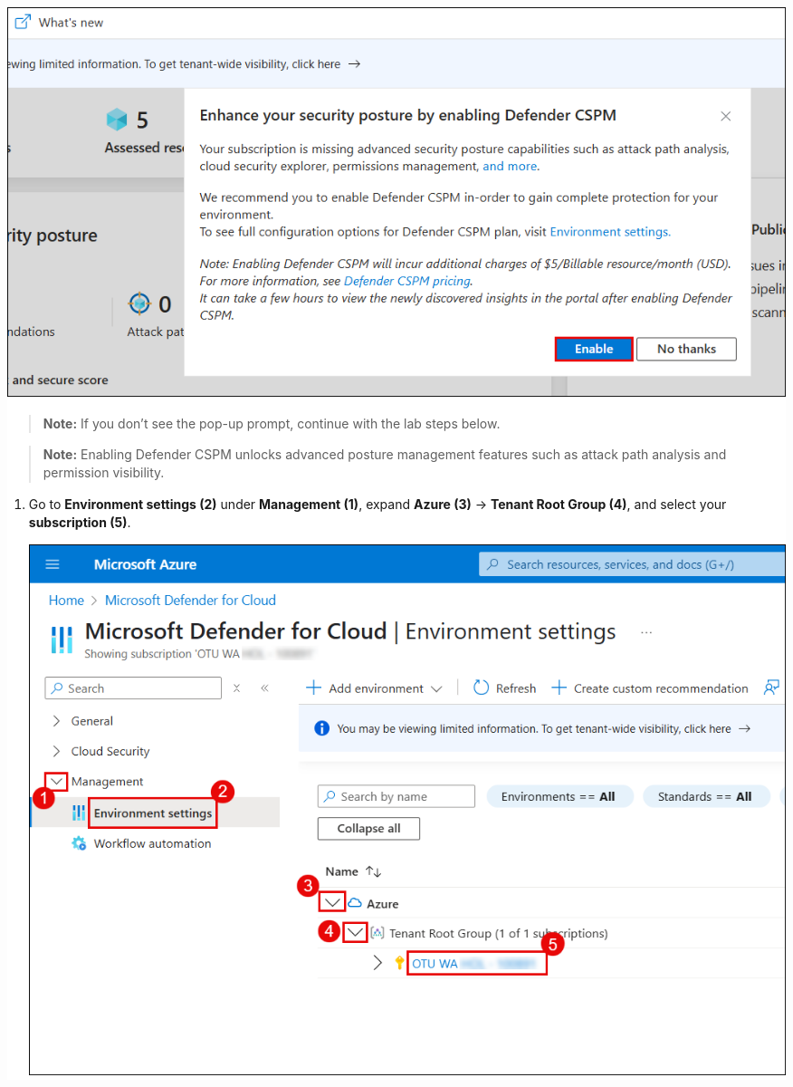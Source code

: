    ![rd_day1_ex1_t1_2](./media/rd_day1_ex1_t1_2.png)

   > **Note:** If you don’t see the pop-up prompt, continue with the lab steps below.

   > **Note:** Enabling Defender CSPM unlocks advanced posture management features such as attack path analysis and permission visibility.

1. Go to **Environment settings (2)** under **Management (1)**, expand **Azure (3)** → **Tenant Root Group (4)**, and select your **subscription (5)**.

   ![rd_day1_ex1_t1_4](./media/rd_day1_ex1_t1_4.png)
